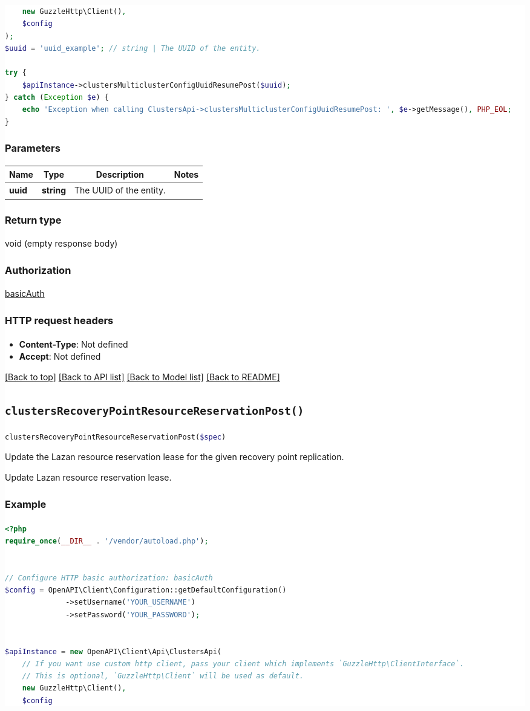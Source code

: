 ```php
    new GuzzleHttp\Client(),
    $config
);
$uuid = 'uuid_example'; // string | The UUID of the entity.

try {
    $apiInstance->clustersMulticlusterConfigUuidResumePost($uuid);
} catch (Exception $e) {
    echo 'Exception when calling ClustersApi->clustersMulticlusterConfigUuidResumePost: ', $e->getMessage(), PHP_EOL;
}
```

### Parameters

| Name | Type | Description  | Notes |
| ------------- | ------------- | ------------- | ------------- |
| **uuid** | **string**| The UUID of the entity. | |

### Return type

void (empty response body)

### Authorization

[basicAuth](../../README.md#basicAuth)

### HTTP request headers

- **Content-Type**: Not defined
- **Accept**: Not defined

[[Back to top]](#) [[Back to API list]](../../README.md#endpoints)
[[Back to Model list]](../../README.md#models)
[[Back to README]](../../README.md)

## `clustersRecoveryPointResourceReservationPost()`

```php
clustersRecoveryPointResourceReservationPost($spec)
```

Update the Lazan resource reservation lease for the given recovery point replication.

Update Lazan resource reservation lease.

### Example

```php
<?php
require_once(__DIR__ . '/vendor/autoload.php');


// Configure HTTP basic authorization: basicAuth
$config = OpenAPI\Client\Configuration::getDefaultConfiguration()
              ->setUsername('YOUR_USERNAME')
              ->setPassword('YOUR_PASSWORD');


$apiInstance = new OpenAPI\Client\Api\ClustersApi(
    // If you want use custom http client, pass your client which implements `GuzzleHttp\ClientInterface`.
    // This is optional, `GuzzleHttp\Client` will be used as default.
    new GuzzleHttp\Client(),
    $config
```